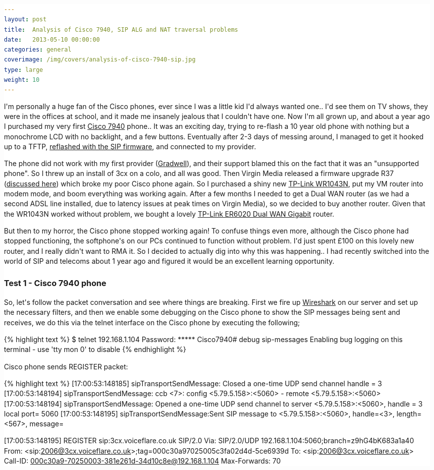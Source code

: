 ```yaml
---
layout: post
title:  Analysis of Cisco 7940, SIP ALG and NAT traversal problems
date:   2013-05-10 00:00:00
categories: general
coverimage: /img/covers/analysis-of-cisco-7940-sip.jpg
type: large
weight: 10
---
```




I'm personally a huge fan of the Cisco phones, ever since I was a little kid I'd always wanted one.. I'd see them on TV shows, they were in the offices at school, and it made me insanely jealous that I couldn't have one. Now I'm all grown up, and about a year ago I purchased my very first [Cisco 7940][1] phone.. It was an exciting day, trying to re-flash a 10 year old phone with nothing but a monochrome LCD with no backlight, and a few buttons. Eventually after 2-3 days of messing around, I managed to get it hooked up to a TFTP, [reflashed with the SIP firmware][2], and connected to my provider.

The phone did not work with my first provider ([Gradwell][3]), and their support blamed this on the fact that it was an "unsupported phone". So I threw up an install of 3cx on a colo, and all was good. Then Virgin Media released a firmware upgrade R37 ([discussed here][4]) which broke my poor Cisco phone again. So I purchased a shiny new [TP-Link WR1043N][5], put my VM router into modem mode, and boom everything was working again. After a few months I needed to get a Dual WAN router (as we had a second ADSL line installed, due to latency issues at peak times on Virgin Media), so we decided to buy another router. Given that the WR1043N worked without problem, we bought a lovely [TP-Link ER6020 Dual WAN Gigabit][6] router.

But then to my horror, the Cisco phone stopped working again! To confuse things even more, although the Cisco phone had stopped functioning, the softphone's on our PCs continued to function without problem. I'd just spent £100 on this lovely new router, and I really didn't want to RMA it. So I decided to actually dig into why this was happening.. I had recently switched into the world of SIP and telecoms about 1 year ago and figured it would be an excellent learning opportunity.

### Test 1 - Cisco 7940 phone

So, let's follow the packet conversation and see where things are breaking. First we fire up [Wireshark][7] on our server and set up the necessary filters, and then we enable some debugging on the Cisco phone to show the SIP messages being sent and receives, we do this via the telnet interface on the Cisco phone by executing the following;

{% highlight text %}
$ telnet 192.168.1.104
Password: *****
Cisco7940# debug sip-messages
Enabling bug logging on this terminal - use 'tty mon 0' to disable
{% endhighlight %}

Cisco phone sends REGISTER packet:

{% highlight text %}
[17:00:53:148185] sipTransportSendMessage: Closed a one-time UDP send channel handle = 3
[17:00:53:148194] sipTransportSendMessage: ccb &lt;7>: config &lt;5.79.5.158>:&lt;5060> - remote &lt;5.79.5.158>:&lt;5060>
[17:00:53:148194] sipTransportSendMessage: Opened a one-time UDP send channel to server &lt;5.79.5.158>:&lt;5060>, handle = 3 local port= 5060
[17:00:53:148195] sipTransportSendMessage:Sent SIP message to &lt;5.79.5.158>:&lt;5060>, handle=&lt;3>, length=&lt;567>, message=

[17:00:53:148195] REGISTER sip:3cx.voiceflare.co.uk SIP/2.0
Via: SIP/2.0/UDP 192.168.1.104:5060;branch=z9hG4bK683a1a40
From: &lt;sip:2006@3cx.voiceflare.co.uk>;tag=000c30a97025005c3fa02d4d-5ce6939d
To: &lt;sip:2006@3cx.voiceflare.co.uk>
Call-ID: 000c30a9-70250003-381e261d-34d10c8e@192.168.1.104
Max-Forwards: 70

 [1]: http://www.cisco.com/en/US/products/hw/phones/ps379/ps1854/index.html
 [2]: http://www.3cx.com/blog/docs/cisco-7940-sip/
 [3]: http://www.gradwell.com/
 [4]: http://community.virginmedia.com/t5/Up-to-120Mb-Setup-Equipment/IMPORTANT-R37-breaks-SOME-hardware-VoIP-SIP-phones-as-of-13th/td-p/1608966
 [5]: http://www.tp-link.dk/products/details/?model=TL-WR1043ND
 [6]: http://www.tp-link.com/en/products/details/?model=TL-ER6020
 [7]: http://wiki.wireshark.org/SIP
 [8]: http://www.ietf.org/rfc/rfc3581.txt
 [9]: http://wiki.freeswitch.org/wiki/NDLB#NDLB-force-rport
 [10]: http://www.freeswitch.org
 [11]: http://www.securityfocus.com/archive/1/526541